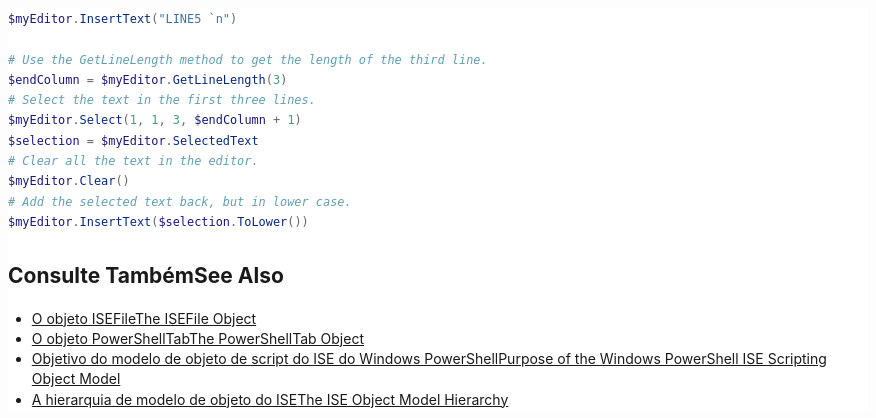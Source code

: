 ```powershell
$myEditor.InsertText("LINE5 `n")

# Use the GetLineLength method to get the length of the third line.
$endColumn = $myEditor.GetLineLength(3)
# Select the text in the first three lines.
$myEditor.Select(1, 1, 3, $endColumn + 1)
$selection = $myEditor.SelectedText
# Clear all the text in the editor.
$myEditor.Clear()
# Add the selected text back, but in lower case.
$myEditor.InsertText($selection.ToLower())
```

## <a name="see-also"></a><span data-ttu-id="3833c-182">Consulte Também</span><span class="sxs-lookup"><span data-stu-id="3833c-182">See Also</span></span>

- [<span data-ttu-id="3833c-183">O objeto ISEFile</span><span class="sxs-lookup"><span data-stu-id="3833c-183">The ISEFile Object</span></span>](The-ISEFile-Object.md)
- [<span data-ttu-id="3833c-184">O objeto PowerShellTab</span><span class="sxs-lookup"><span data-stu-id="3833c-184">The PowerShellTab Object</span></span>](The-PowerShellTab-Object.md)
- [<span data-ttu-id="3833c-185">Objetivo do modelo de objeto de script do ISE do Windows PowerShell</span><span class="sxs-lookup"><span data-stu-id="3833c-185">Purpose of the Windows PowerShell ISE Scripting Object Model</span></span>](Purpose-of-the-Windows-PowerShell-ISE-Scripting-Object-Model.md)
- [<span data-ttu-id="3833c-186">A hierarquia de modelo de objeto do ISE</span><span class="sxs-lookup"><span data-stu-id="3833c-186">The ISE Object Model Hierarchy</span></span>](The-ISE-Object-Model-Hierarchy.md)